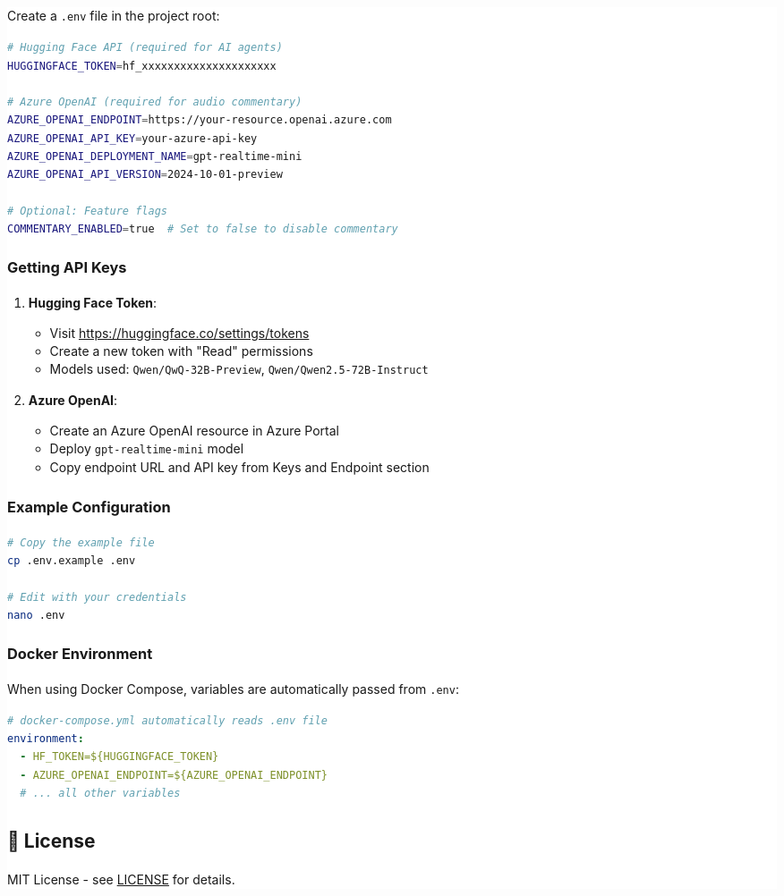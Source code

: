 Create a `.env` file in the project root:

```bash
# Hugging Face API (required for AI agents)
HUGGINGFACE_TOKEN=hf_xxxxxxxxxxxxxxxxxxxxx

# Azure OpenAI (required for audio commentary)
AZURE_OPENAI_ENDPOINT=https://your-resource.openai.azure.com
AZURE_OPENAI_API_KEY=your-azure-api-key
AZURE_OPENAI_DEPLOYMENT_NAME=gpt-realtime-mini
AZURE_OPENAI_API_VERSION=2024-10-01-preview

# Optional: Feature flags
COMMENTARY_ENABLED=true  # Set to false to disable commentary
```

### Getting API Keys

1. **Hugging Face Token**: 
   - Visit https://huggingface.co/settings/tokens
   - Create a new token with "Read" permissions
   - Models used: `Qwen/QwQ-32B-Preview`, `Qwen/Qwen2.5-72B-Instruct`

2. **Azure OpenAI**:
   - Create an Azure OpenAI resource in Azure Portal
   - Deploy `gpt-realtime-mini` model
   - Copy endpoint URL and API key from Keys and Endpoint section

### Example Configuration

```bash
# Copy the example file
cp .env.example .env

# Edit with your credentials
nano .env
```

### Docker Environment

When using Docker Compose, variables are automatically passed from `.env`:

```yaml
# docker-compose.yml automatically reads .env file
environment:
  - HF_TOKEN=${HUGGINGFACE_TOKEN}
  - AZURE_OPENAI_ENDPOINT=${AZURE_OPENAI_ENDPOINT}
  # ... all other variables
```

## 📝 License

MIT License - see [LICENSE](LICENSE) for details.
